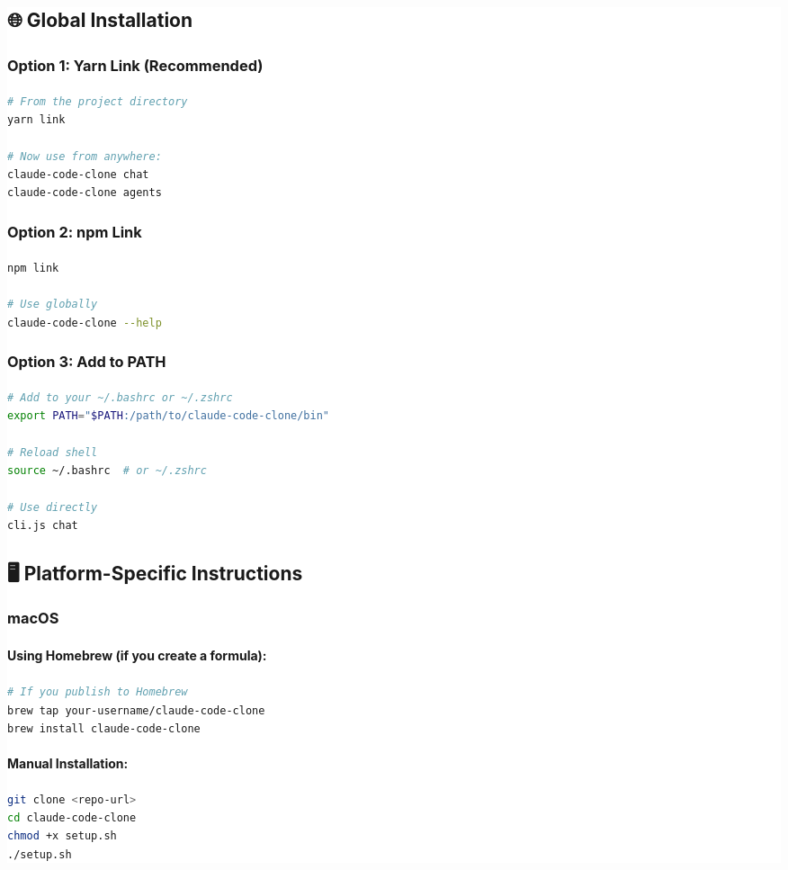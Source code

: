 ## 🌐 Global Installation

### **Option 1: Yarn Link (Recommended)**
```bash
# From the project directory
yarn link

# Now use from anywhere:
claude-code-clone chat
claude-code-clone agents
```

### **Option 2: npm Link**
```bash
npm link

# Use globally
claude-code-clone --help
```

### **Option 3: Add to PATH**
```bash
# Add to your ~/.bashrc or ~/.zshrc
export PATH="$PATH:/path/to/claude-code-clone/bin"

# Reload shell
source ~/.bashrc  # or ~/.zshrc

# Use directly
cli.js chat
```

## 🖥️ Platform-Specific Instructions

### **macOS**

#### **Using Homebrew (if you create a formula):**
```bash
# If you publish to Homebrew
brew tap your-username/claude-code-clone
brew install claude-code-clone
```

#### **Manual Installation:**
```bash
git clone <repo-url>
cd claude-code-clone
chmod +x setup.sh
./setup.sh
```
